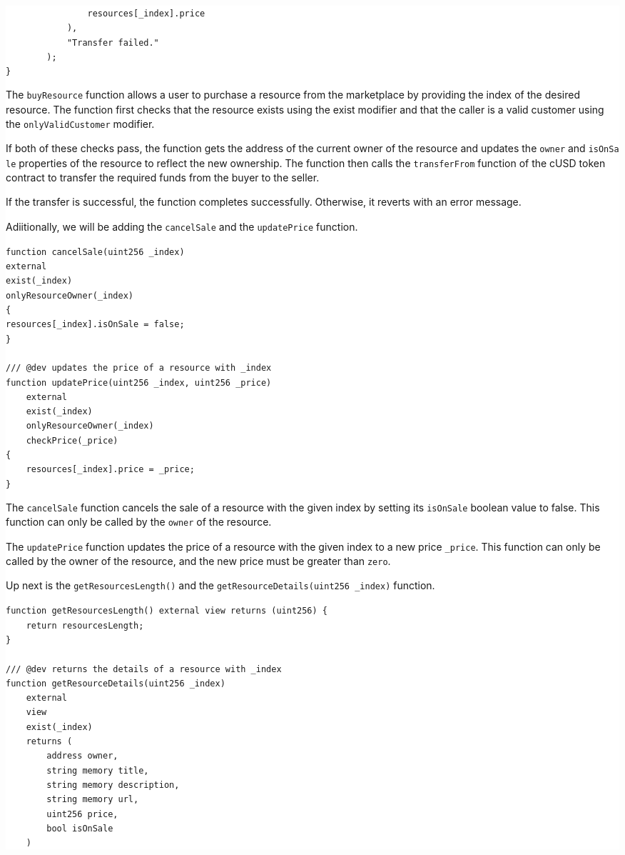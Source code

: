 ```solidity
                resources[_index].price
            ),
            "Transfer failed."
        );
}
```

The `buyResource` function allows a user to purchase a resource from the marketplace by providing the index of the desired resource. The function first checks that the resource exists using the exist modifier and that the caller is a valid customer using the `onlyValidCustomer` modifier.

If both of these checks pass, the function gets the address of the current owner of the resource and updates the `owner` and `isOnSale` properties of the resource to reflect the new ownership. The function then calls the `transferFrom` function of the cUSD token contract to transfer the required funds from the buyer to the seller.

If the transfer is successful, the function completes successfully. Otherwise, it reverts with an error message.

Adiitionally, we will be adding the `cancelSale` and the `updatePrice` function.

```solidity
function cancelSale(uint256 _index)
external
exist(_index)
onlyResourceOwner(_index)
{
resources[_index].isOnSale = false;
}

/// @dev updates the price of a resource with _index
function updatePrice(uint256 _index, uint256 _price)
    external
    exist(_index)
    onlyResourceOwner(_index)
    checkPrice(_price)
{
    resources[_index].price = _price;
}
```

The `cancelSale` function cancels the sale of a resource with the given index by setting its `isOnSale` boolean value to false. This function can only be called by the `owner` of the resource.

The `updatePrice` function updates the price of a resource with the given index to a new price `_price`. This function can only be called by the owner of the resource, and the new price must be greater than `zero`.

Up next is the `getResourcesLength()` and the `getResourceDetails(uint256 _index)` function.

```solidity
function getResourcesLength() external view returns (uint256) {
    return resourcesLength;
}

/// @dev returns the details of a resource with _index
function getResourceDetails(uint256 _index)
    external
    view
    exist(_index)
    returns (
        address owner,
        string memory title,
        string memory description,
        string memory url,
        uint256 price,
        bool isOnSale
    )
```